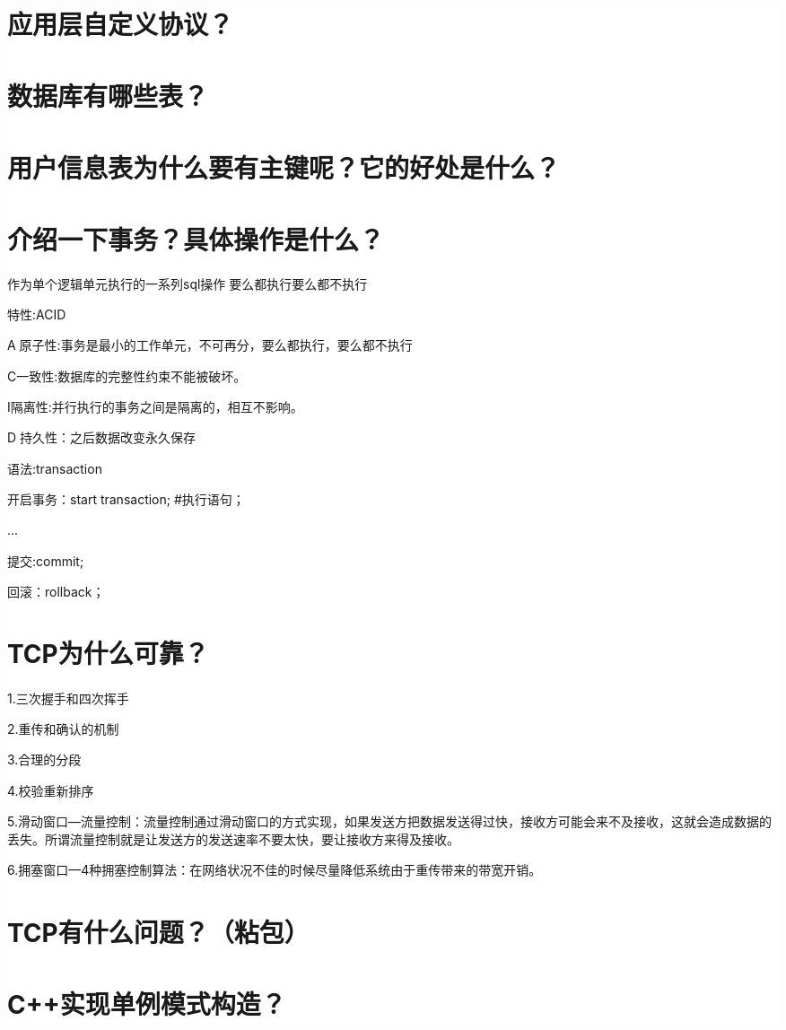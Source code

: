 # 应用层自定义协议？

# 数据库有哪些表？

# 用户信息表为什么要有主键呢？它的好处是什么？

# 介绍一下事务？具体操作是什么？

 作为单个逻辑单元执行的一系列sql操作 要么都执行要么都不执行 

特性:ACID 

A 原子性:事务是最小的工作单元，不可再分，要么都执行，要么都不执行 

C一致性:数据库的完整性约束不能被破坏。 

I隔离性:并行执行的事务之间是隔离的，相互不影响。 

D 持久性：之后数据改变永久保存 

语法:transaction 

开启事务：start transaction; #执行语句； 

... 

提交:commit; 

回滚：rollback； 

# TCP为什么可靠？

1.三次握手和四次挥手

 2.重传和确认的机制 

3.合理的分段 

4.校验重新排序 

5.滑动窗口—流量控制：流量控制通过滑动窗口的方式实现，如果发送方把数据发送得过快，接收方可能会来不及接收，这就会造成数据的丢失。所谓流量控制就是让发送方的发送速率不要太快，要让接收方来得及接收。 

6.拥塞窗口—4种拥塞控制算法：在网络状况不佳的时候尽量降低系统由于重传带来的带宽开销。

# TCP有什么问题？（粘包）



# C++实现单例模式构造？


